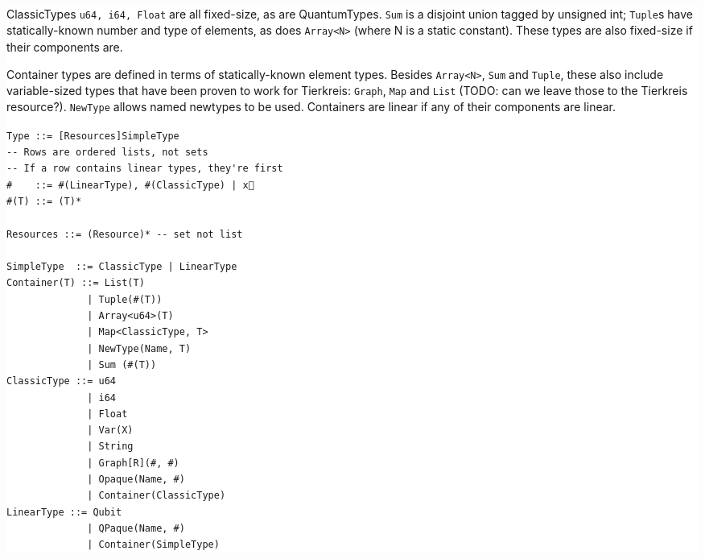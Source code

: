 ClassicTypes `u64, i64, Float` are all fixed-size, as are QuantumTypes.
`Sum` is a disjoint union tagged by unsigned int; `Tuple`s have
statically-known number and type of elements, as does `Array<N>` (where
N is a static constant). These types are also fixed-size if their
components are.

Container types are defined in terms of statically-known element types.
Besides `Array<N>`, `Sum` and `Tuple`, these also include variable-sized
types that have been proven to work for Tierkreis: `Graph`, `Map` and
`List` (TODO: can we leave those to the Tierkreis resource?). `NewType`
allows named newtypes to be used. Containers are linear if any of their
components are linear.

</div>

</div>

<div class="cell normal" data-type="normal">

<div class="innerCell">

<div class="code panel pdl" style="border-width: 1px;">

<div class="codeContent panelContent pdl">

``` syntaxhighlighter-pre
Type ::= [Resources]SimpleType
-- Rows are ordered lists, not sets
-- If a row contains linear types, they're first
#    ::= #(LinearType), #(ClassicType) | x⃗
#(T) ::= (T)*

Resources ::= (Resource)* -- set not list

SimpleType  ::= ClassicType | LinearType
Container(T) ::= List(T)
              | Tuple(#(T))
              | Array<u64>(T)
              | Map<ClassicType, T>
              | NewType(Name, T)
              | Sum (#(T))
ClassicType ::= u64
              | i64
              | Float
              | Var(X)
              | String
              | Graph[R](#, #)
              | Opaque(Name, #)
              | Container(ClassicType)
LinearType ::= Qubit
              | QPaque(Name, #)
              | Container(SimpleType)
```

</div>

